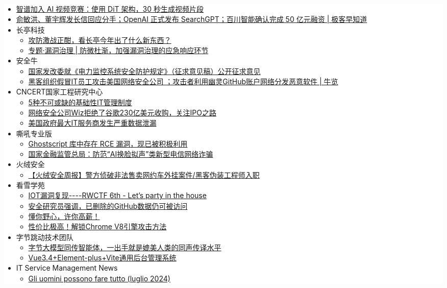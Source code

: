   - [智谱加入 AI 视频竞赛：使用 DiT 架构，30 秒生成视频片段](https://mp.weixin.qq.com/s?__biz=MTMwNDMwODQ0MQ==&mid=2653048512&idx=2&sn=514081a6fac845b13f0a85d1d3fde1bc&chksm=7e5733764920ba60bcb1ed9ec5af42c04e56b92ce3de1e904ce4355a9bbe6300fa8130254d19&scene=58&subscene=0#rd)
  - [俞敏洪、董宇辉发长信回应分手；OpenAI 正式发布 SearchGPT；百川智能确认完成 50 亿元融资 | 极客早知道](https://mp.weixin.qq.com/s?__biz=MTMwNDMwODQ0MQ==&mid=2653048383&idx=1&sn=e030e1655030ee7e6f4a118bddf14223&chksm=7e5733894920ba9fcb77583397c6d76d0a281eab4887d5fb4bac0d863491e6c7b2af62130e2f&scene=58&subscene=0#rd)
- 长亭科技
  - [攻防激战正酣，看长亭今年出了什么新东西？](https://mp.weixin.qq.com/s?__biz=MzIwNDA2NDk5OQ==&mid=2651388033&idx=1&sn=61beffb61ee209ce3d59ebff02390dae&chksm=8d398909ba4e001f3e911f74043e0bf7bf80689f1bc94b4b0b62ba751ae08a02c4150678e14f&scene=58&subscene=0#rd)
  - [专题·漏洞治理 | 防微杜渐，加强漏洞治理的应急响应环节](https://mp.weixin.qq.com/s?__biz=MzIwNDA2NDk5OQ==&mid=2651388033&idx=2&sn=959fa7ae76566c78a23129c981ad657b&chksm=8d398909ba4e001f81afdc2d74c68e5b4e3d3a6dfcd6ce2dba01bd3c61a913751191aea35fae&scene=58&subscene=0#rd)
- 安全牛
  - [国家发改委就《电力监控系统安全防护规定》（征求意见稿）公开征求意见](https://mp.weixin.qq.com/s?__biz=MjM5Njc3NjM4MA==&mid=2651131274&idx=1&sn=3d73f67d3acbb78eb2f9d46d60d1d746&chksm=bd15bd598a62344fe904ee4bb8073b954e36c356d1abcbf58416272cacd0f8bc8c4e76406c02&scene=58&subscene=0#rd)
  - [黑客组织假冒IT员工攻击美国网络安全公司 ；攻击者利用幽灵GitHub账户网络分发恶意软件 | 牛览](https://mp.weixin.qq.com/s?__biz=MjM5Njc3NjM4MA==&mid=2651131274&idx=2&sn=6a104aa92a1a473e162bf692e644ecf0&chksm=bd15bd598a62344fc2e7d8588f0873e1502c3fdae142001805054b79ebc1672351c307380eb2&scene=58&subscene=0#rd)
- CNCERT国家工程研究中心
  - [5种不可或缺的基础性IT管理制度](https://mp.weixin.qq.com/s?__biz=MzUzNDYxOTA1NA==&mid=2247546058&idx=1&sn=230efba02ffb953fa627d9d6bec47294&chksm=fa93820bcde40b1df1409679649cf90464a7b53516efbc063541112299d2d4ea5873f9b5e8c1&scene=58&subscene=0#rd)
  - [网络安全公司Wiz拒绝了谷歌230亿美元收购，关注IPO之路](https://mp.weixin.qq.com/s?__biz=MzUzNDYxOTA1NA==&mid=2247546058&idx=2&sn=475bd49ea81a08160015d71f273f2288&chksm=fa93820bcde40b1d365af6d4d1304440ac5763743d2e5f1de773884725df4a92fa08b5807116&scene=58&subscene=0#rd)
  - [美国政府最大IT服务商发生严重数据泄漏](https://mp.weixin.qq.com/s?__biz=MzUzNDYxOTA1NA==&mid=2247546058&idx=3&sn=64fbef5511b611f57d5959e9e23ba43d&chksm=fa93820bcde40b1d06baabcb32b7b28b2c3f8ae5fe7ba617956152a8124740e3434706f3bdfa&scene=58&subscene=0#rd)
- 嘶吼专业版
  - [Ghostscript 库中存在 RCE 漏洞，现已被积极利用](https://mp.weixin.qq.com/s?__biz=MzI0MDY1MDU4MQ==&mid=2247577257&idx=1&sn=547f0afc47fa10d49243af17b5283616&chksm=e9147e93de63f7850c6bcba1a139e655c4fa06196ad723ee291f31c2033ead563e4190635311&scene=58&subscene=0#rd)
  - [国家金融监管总局：防范“AI换脸拟声”类新型电信网络诈骗](https://mp.weixin.qq.com/s?__biz=MzI0MDY1MDU4MQ==&mid=2247577257&idx=2&sn=5b2012688dbabe71397705bdba5c1ede&chksm=e9147e93de63f785c14888b43252c53d3aa8ada95e895d9b3846cfa6f00d2297e25e97a3d37a&scene=58&subscene=0#rd)
- 火绒安全
  - [【火绒安全周报】警方侦破非法售卖网约车外挂案件/黑客伪装工程师入职](https://mp.weixin.qq.com/s?__biz=MzI3NjYzMDM1Mg==&mid=2247519601&idx=1&sn=351e34bae80b06ae3f3e56ae53e48118&chksm=eb70534edc07da5875239c2517b749886440dae1db50a88e7ef5d40ea7dc3136c4d4c83b685f&scene=58&subscene=0#rd)
- 看雪学苑
  - [IOT漏洞复现----RWCTF 6th - Let’s party in the house](https://mp.weixin.qq.com/s?__biz=MjM5NTc2MDYxMw==&mid=2458565034&idx=1&sn=c3fb1f75fd43b7cabc845b7e6a541826&chksm=b18d892086fa0036c77cd9e11cf877b53fefef8c48a07c9da47115c2884c6219f56ed4a27626&scene=58&subscene=0#rd)
  - [安全研究员强调，已删除的GitHub数据仍可被访问](https://mp.weixin.qq.com/s?__biz=MjM5NTc2MDYxMw==&mid=2458565034&idx=2&sn=89488491977b474f61606489d3272e75&chksm=b18d892086fa00366b1af372eb190cb1753a7680aafb17268445e3526f138df0b2e419b3c975&scene=58&subscene=0#rd)
  - [懂你野心，许你高薪！](https://mp.weixin.qq.com/s?__biz=MjM5NTc2MDYxMw==&mid=2458565034&idx=3&sn=05aeb86b6bdae4326769be6dfd37ce47&chksm=b18d892086fa00360919d813c167317276d304056ce8dffb7182c65a9ce8e1095285105b0b3a&scene=58&subscene=0#rd)
  - [性价比极高！解锁Chrome V8引擎攻击方法](https://mp.weixin.qq.com/s?__biz=MjM5NTc2MDYxMw==&mid=2458565034&idx=4&sn=c477c8011acced8f359c327d3c0bc688&chksm=b18d892086fa00362e7bcc8c244b86dff9b4c9ba10a9559cb9d5cc04389b153b7c064167f56b&scene=58&subscene=0#rd)
- 字节跳动技术团队
  - [字节大模型同传智能体，一出手就是媲美人类的同声传译水平](https://mp.weixin.qq.com/s?__biz=MzI1MzYzMjE0MQ==&mid=2247508431&idx=1&sn=06925bd06b0bc1c7dc48cb9e3daa68f1&chksm=e9d36a2ddea4e33b3251324161dcc3d7b1bf6a5d62ce3dc40556686779b2ee00a5b35e75798f&scene=58&subscene=0#rd)
  - [Vue3.4+Element-plus+Vite通用后台管理系统](https://mp.weixin.qq.com/s?__biz=MzI1MzYzMjE0MQ==&mid=2247508431&idx=2&sn=b5926aedcfdcf7d0f301b7e13c6742d0&chksm=e9d36a2ddea4e33baa1c8d49405d1e042544533b4693e538669bcbf3e7eed476fdbef8f9230c&scene=58&subscene=0#rd)
- IT Service Management News
  - [Gli uomini possono fare tutto (luglio 2024)](http://blog.cesaregallotti.it/2024/07/gli-uomini-possono-fare-tutto-luglio.html)
